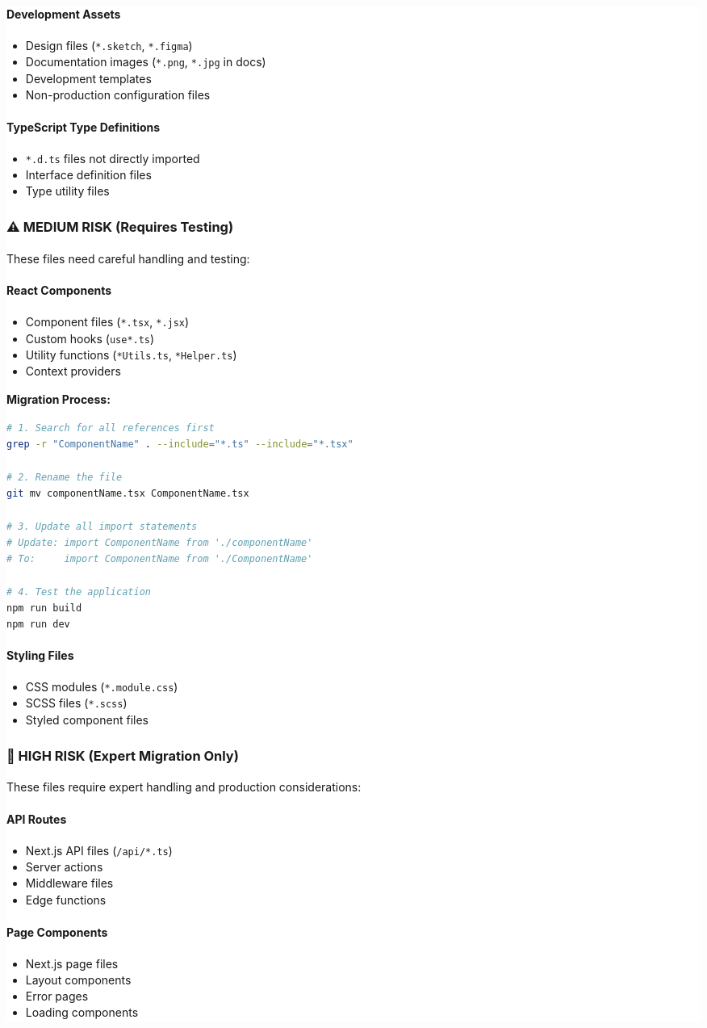 #### **Development Assets**
- Design files (`*.sketch`, `*.figma`)
- Documentation images (`*.png`, `*.jpg` in docs)
- Development templates
- Non-production configuration files

#### **TypeScript Type Definitions**
- `*.d.ts` files not directly imported
- Interface definition files
- Type utility files

### **⚠️ MEDIUM RISK (Requires Testing)**
These files need careful handling and testing:

#### **React Components**
- Component files (`*.tsx`, `*.jsx`)
- Custom hooks (`use*.ts`)
- Utility functions (`*Utils.ts`, `*Helper.ts`)
- Context providers

**Migration Process:**
```bash
# 1. Search for all references first
grep -r "ComponentName" . --include="*.ts" --include="*.tsx"

# 2. Rename the file
git mv componentName.tsx ComponentName.tsx

# 3. Update all import statements
# Update: import ComponentName from './componentName'
# To:     import ComponentName from './ComponentName'

# 4. Test the application
npm run build
npm run dev
```

#### **Styling Files**
- CSS modules (`*.module.css`)
- SCSS files (`*.scss`)
- Styled component files

### **🚨 HIGH RISK (Expert Migration Only)**
These files require expert handling and production considerations:

#### **API Routes**
- Next.js API files (`/api/*.ts`)
- Server actions
- Middleware files
- Edge functions

#### **Page Components**
- Next.js page files
- Layout components
- Error pages
- Loading components
